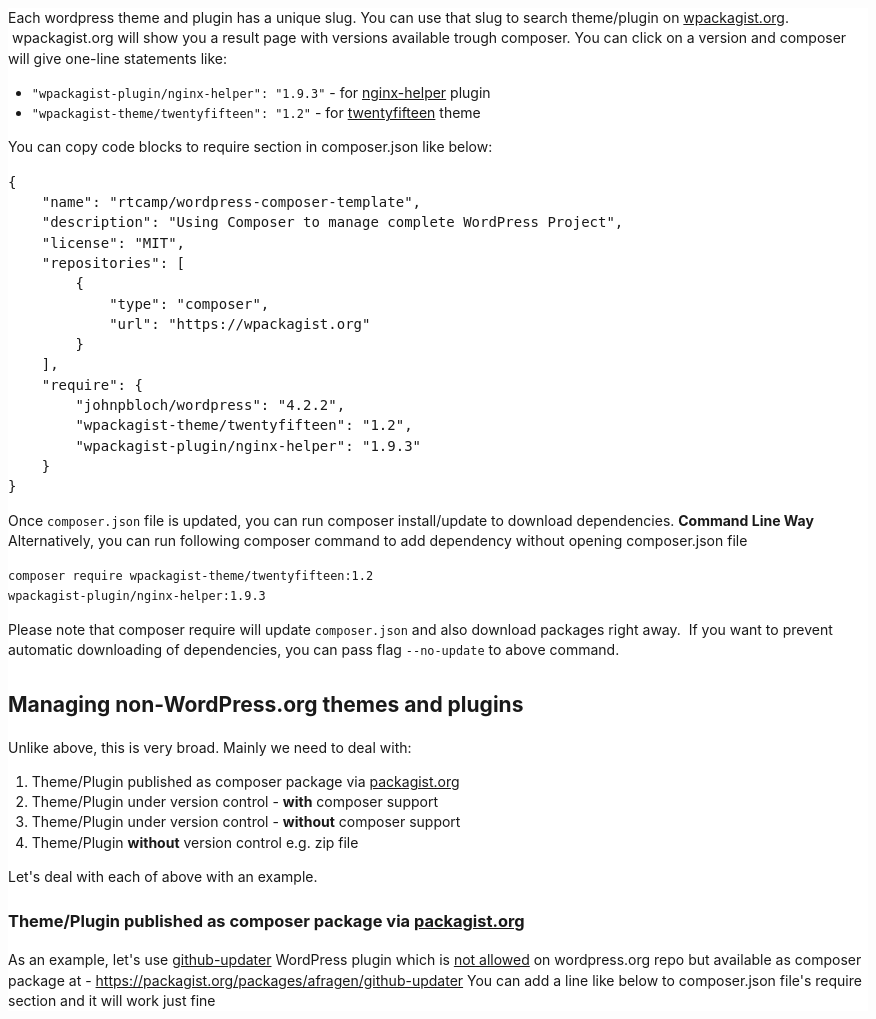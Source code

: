 Each wordpress theme and plugin has a unique slug. You can use that slug to search theme/plugin on <a href="http://wpackagist.org/">wpackagist.org</a>.  wpackagist.org will show you a result page with versions available trough composer. You can click on a version and composer will give one-line statements like:
<ul>
 	<li><code>"wpackagist-plugin/nginx-helper": "1.9.3"</code> - for <a href="https://wordpress.org/plugins/nginx-helper/">nginx-helper</a> plugin</li>
 	<li><code>"wpackagist-theme/twentyfifteen": "1.2"</code> - for <a href="https://wordpress.org/themes/twentyfifteen/">twentyfifteen</a> theme</li>
</ul>
You can copy code blocks to require section in composer.json like below:
<pre class="javascript">{
    "name": "rtcamp/wordpress-composer-template",
    "description": "Using Composer to manage complete WordPress Project",
    "license": "MIT",
    "repositories": [
        {
            "type": "composer",
            "url": "https://wpackagist.org"
        }
    ],
    "require": {
        "johnpbloch/wordpress": "4.2.2",
        "wpackagist-theme/twentyfifteen": "1.2",
        "wpackagist-plugin/nginx-helper": "1.9.3"
    }
}</pre>
Once <code>composer.json</code> file is updated, you can run composer install/update to download dependencies. <strong>Command Line Way</strong> Alternatively, you can run following composer command to add dependency without opening composer.json file

<code>composer require wpackagist-theme/twentyfifteen:1.2 wpackagist-plugin/nginx-helper:1.9.3</code>

Please note that composer require will update <code>composer.json</code> and also download packages right away.  If you want to prevent automatic downloading of dependencies, you can pass flag <code>--no-update</code> to above command.
<h2>Managing non-WordPress.org themes and plugins</h2>
Unlike above, this is very broad. Mainly we need to deal with:
<ol>
 	<li>Theme/Plugin published as composer package via <a href="https://packagist.org/">packagist.org</a></li>
 	<li>Theme/Plugin under version control - <strong>with</strong> composer support</li>
 	<li>Theme/Plugin under version control - <strong>without</strong> composer support</li>
 	<li>Theme/Plugin <strong>without</strong> version control e.g. zip file</li>
</ol>
Let's deal with each of above with an example.
<h3>Theme/Plugin published as composer package via <a href="https://packagist.org/">packagist.org</a></h3>
As an example, let's use <a href="https://github.com/afragen/github-updater">github-updater</a> WordPress plugin which is <a href="https://github.com/afragen/github-updater/issues/34">not allowed</a> on wordpress.org repo but available as composer package at - <a href="https://packagist.org/packages/afragen/github-updater">https://packagist.org/packages/afragen/github-updater</a> You can add a line like below to composer.json file's require section and it will work just fine

